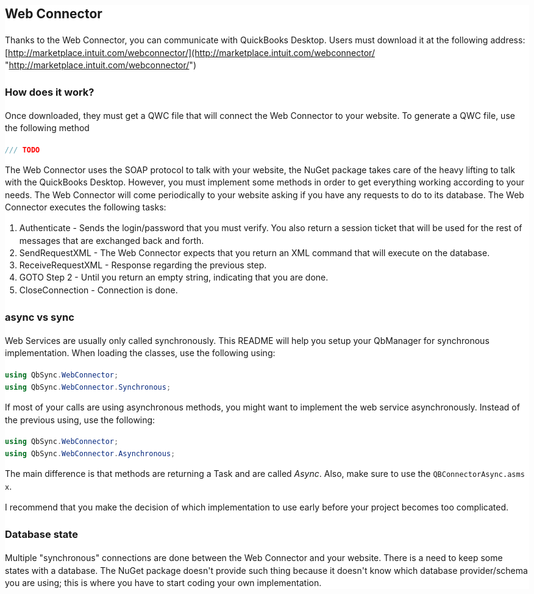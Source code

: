 ## Web Connector ##
Thanks to the Web Connector, you can communicate with QuickBooks Desktop. Users must download it at the following address: [http://marketplace.intuit.com/webconnector/](http://marketplace.intuit.com/webconnector/ "http://marketplace.intuit.com/webconnector/")

### How does it work? ###
Once downloaded, they must get a QWC file that will connect the Web Connector to your website. To generate a QWC file, use the following method

```C#
/// TODO
```

The Web Connector uses the SOAP protocol to talk with your website, the NuGet package takes care of the heavy lifting to talk with the QuickBooks Desktop. However, you must implement some methods in order to get everything working according to your needs. The Web Connector will come periodically to your website asking if you have any requests to do to its database.
The Web Connector executes the following tasks:

1. Authenticate - Sends the login/password that you must verify. You also return a session ticket that will be used for the rest of messages that are exchanged back and forth.
2. SendRequestXML - The Web Connector expects that you return an XML command that will execute on the database.
3. ReceiveRequestXML - Response regarding the previous step.
4. GOTO Step 2 - Until you return an empty string, indicating that you are done.
5. CloseConnection - Connection is done.

### async vs sync ###
Web Services are usually only called synchronously. This README will help you setup your QbManager for synchronous implementation. When loading the classes, use the following using:

```C#
using QbSync.WebConnector;
using QbSync.WebConnector.Synchronous;
```

If most of your calls are using asynchronous methods, you might want to implement the web service asynchronously. Instead of the previous using, use the following:

```C#
using QbSync.WebConnector;
using QbSync.WebConnector.Asynchronous;
```

The main difference is that methods are returning a Task and are called *Async*. Also, make sure to use the `QBConnectorAsync.asmsx`.

I recommend that you make the decision of which implementation to use early before your project becomes too complicated.

### Database state ###
Multiple "synchronous" connections are done between the Web Connector and your website. There is a need to keep some states with a database. The NuGet package doesn't provide such thing because it doesn't know which database provider/schema you are using; this is where you have to start coding your own implementation.
